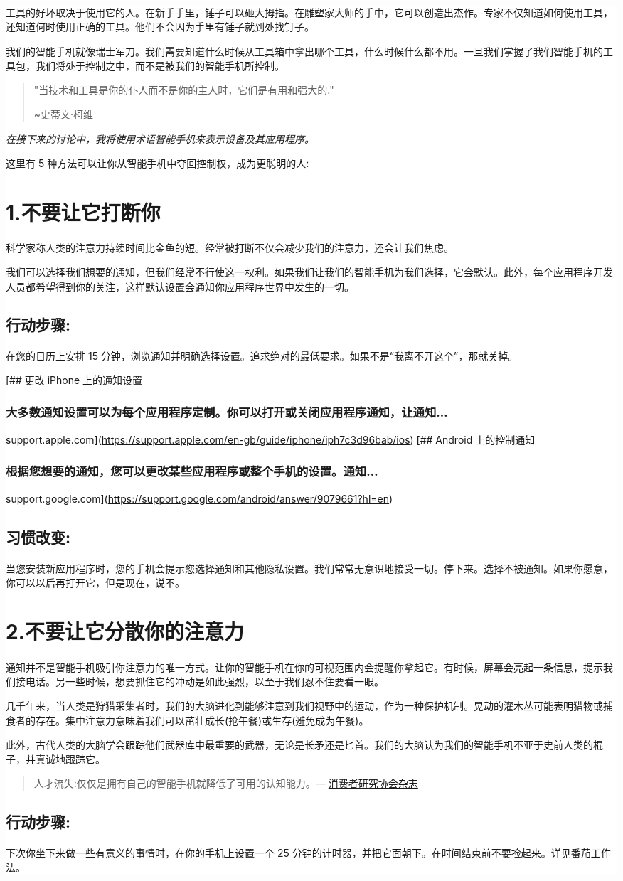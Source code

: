 工具的好坏取决于使用它的人。在新手手里，锤子可以砸大拇指。在雕塑家大师的手中，它可以创造出杰作。专家不仅知道如何使用工具，还知道何时使用正确的工具。他们不会因为手里有锤子就到处找钉子。

我们的智能手机就像瑞士军刀。我们需要知道什么时候从工具箱中拿出哪个工具，什么时候什么都不用。一旦我们掌握了我们智能手机的工具包，我们将处于控制之中，而不是被我们的智能手机所控制。

> "当技术和工具是你的仆人而不是你的主人时，它们是有用和强大的."
> 
> ~史蒂文·柯维

*在接下来的讨论中，我将使用术语智能手机来表示设备及其应用程序。*

这里有 5 种方法可以让你从智能手机中夺回控制权，成为更聪明的人:

# 1.不要让它打断你

科学家称人类的注意力持续时间比金鱼的短。经常被打断不仅会减少我们的注意力，还会让我们焦虑。

我们可以选择我们想要的通知，但我们经常不行使这一权利。如果我们让我们的智能手机为我们选择，它会默认。此外，每个应用程序开发人员都希望得到你的关注，这样默认设置会通知你应用程序世界中发生的一切。

## 行动步骤:

在您的日历上安排 15 分钟，浏览通知并明确选择设置。追求绝对的最低要求。如果不是“我离不开这个”，那就关掉。

 [## 更改 iPhone 上的通知设置

### 大多数通知设置可以为每个应用程序定制。你可以打开或关闭应用程序通知，让通知…

support.apple.com](https://support.apple.com/en-gb/guide/iphone/iph7c3d96bab/ios)  [## Android 上的控制通知

### 根据您想要的通知，您可以更改某些应用程序或整个手机的设置。通知…

support.google.com](https://support.google.com/android/answer/9079661?hl=en) 

## 习惯改变:

当您安装新应用程序时，您的手机会提示您选择通知和其他隐私设置。我们常常无意识地接受一切。停下来。选择不被通知。如果你愿意，你可以以后再打开它，但是现在，说不。

# 2.不要让它分散你的注意力

通知并不是智能手机吸引你注意力的唯一方式。让你的智能手机在你的可视范围内会提醒你拿起它。有时候，屏幕会亮起一条信息，提示我们接电话。另一些时候，想要抓住它的冲动是如此强烈，以至于我们忍不住要看一眼。

几千年来，当人类是狩猎采集者时，我们的大脑进化到能够注意到我们视野中的运动，作为一种保护机制。晃动的灌木丛可能表明猎物或捕食者的存在。集中注意力意味着我们可以茁壮成长(抢午餐)或生存(避免成为午餐)。

此外，古代人类的大脑学会跟踪他们武器库中最重要的武器，无论是长矛还是匕首。我们的大脑认为我们的智能手机不亚于史前人类的棍子，并真诚地跟踪它。

> 人才流失:仅仅是拥有自己的智能手机就降低了可用的认知能力。— [消费者研究协会杂志](https://www.journals.uchicago.edu/doi/abs/10.1086/691462?journalCode=jacr)

## 行动步骤:

下次你坐下来做一些有意义的事情时，在你的手机上设置一个 25 分钟的计时器，并把它面朝下。在时间结束前不要捡起来。[详见番茄工作法](https://www.themuse.com/advice/take-it-from-someone-who-hates-productivity-hacksthe-pomodoro-technique-actually-works#:~:text=What%20Is%20the%20Pomodoro%20Technique,are%20referred%20to%20as%20pomodoros.)。
